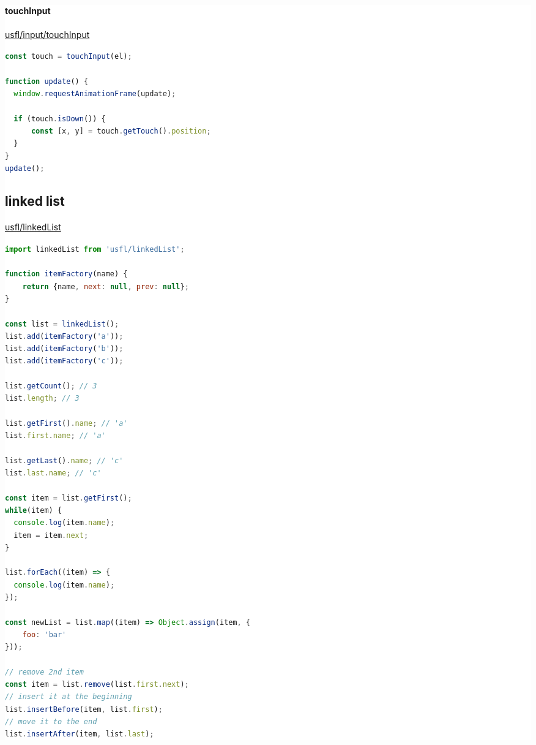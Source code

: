 #### touchInput

[usfl/input/touchInput](../src/input/touchInput.js)

```javascript
const touch = touchInput(el);

function update() {
  window.requestAnimationFrame(update);

  if (touch.isDown()) {
      const [x, y] = touch.getTouch().position;
  }
}
update();
```

## linked list

[usfl/linkedList](../src/linkedList/index.js)

```javascript
import linkedList from 'usfl/linkedList';

function itemFactory(name) {
    return {name, next: null, prev: null};
}

const list = linkedList();
list.add(itemFactory('a'));
list.add(itemFactory('b'));
list.add(itemFactory('c'));

list.getCount(); // 3
list.length; // 3

list.getFirst().name; // 'a'
list.first.name; // 'a'

list.getLast().name; // 'c'
list.last.name; // 'c'

const item = list.getFirst();
while(item) {
  console.log(item.name);
  item = item.next;
}

list.forEach((item) => {
  console.log(item.name);
});

const newList = list.map((item) => Object.assign(item, {
    foo: 'bar'
}));

// remove 2nd item
const item = list.remove(list.first.next);
// insert it at the beginning
list.insertBefore(item, list.first);
// move it to the end
list.insertAfter(item, list.last);
```
